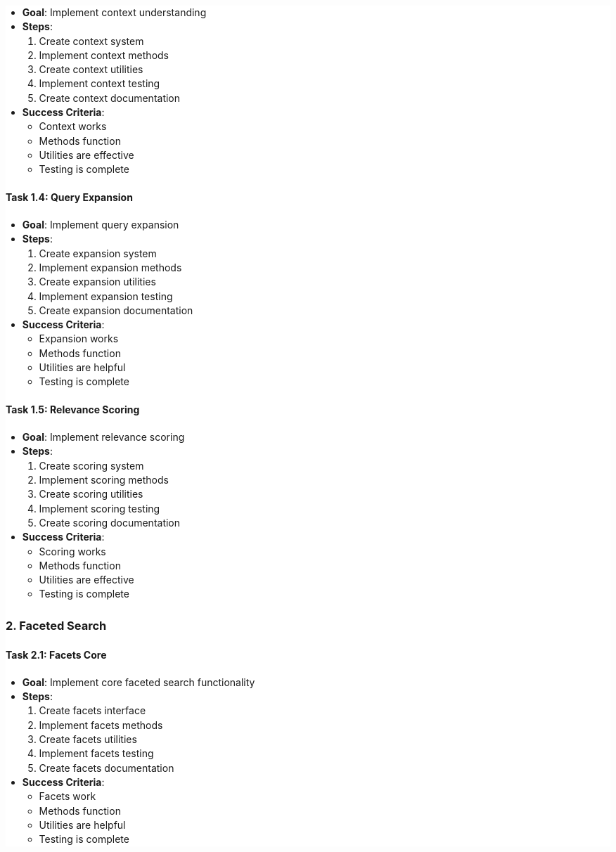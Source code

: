 - **Goal**: Implement context understanding
- **Steps**:
  1. Create context system
  2. Implement context methods
  3. Create context utilities
  4. Implement context testing
  5. Create context documentation
- **Success Criteria**:
  - Context works
  - Methods function
  - Utilities are effective
  - Testing is complete

#### Task 1.4: Query Expansion

- **Goal**: Implement query expansion
- **Steps**:
  1. Create expansion system
  2. Implement expansion methods
  3. Create expansion utilities
  4. Implement expansion testing
  5. Create expansion documentation
- **Success Criteria**:
  - Expansion works
  - Methods function
  - Utilities are helpful
  - Testing is complete

#### Task 1.5: Relevance Scoring

- **Goal**: Implement relevance scoring
- **Steps**:
  1. Create scoring system
  2. Implement scoring methods
  3. Create scoring utilities
  4. Implement scoring testing
  5. Create scoring documentation
- **Success Criteria**:
  - Scoring works
  - Methods function
  - Utilities are effective
  - Testing is complete

### 2. Faceted Search

#### Task 2.1: Facets Core

- **Goal**: Implement core faceted search functionality
- **Steps**:
  1. Create facets interface
  2. Implement facets methods
  3. Create facets utilities
  4. Implement facets testing
  5. Create facets documentation
- **Success Criteria**:
  - Facets work
  - Methods function
  - Utilities are helpful
  - Testing is complete
